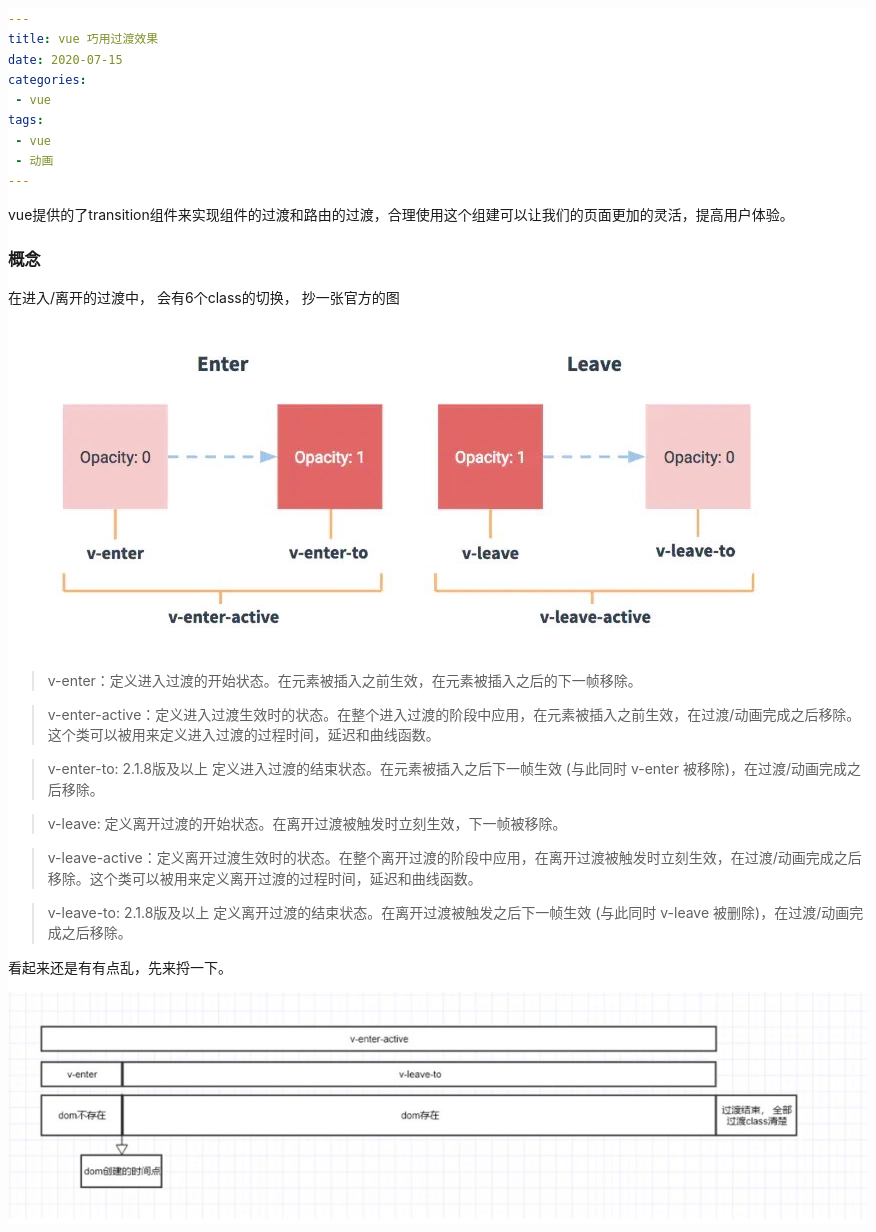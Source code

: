 ```yaml
---
title: vue 巧用过渡效果
date: 2020-07-15
categories:
 - vue
tags:
 - vue
 - 动画
---
```

 
vue提供的了transition组件来实现组件的过渡和路由的过渡，合理使用这个组建可以让我们的页面更加的灵活，提高用户体验。

### 概念
在进入/离开的过渡中， 会有6个class的切换， 抄一张官方的图
![](./1.jpg)

> v-enter：定义进入过渡的开始状态。在元素被插入之前生效，在元素被插入之后的下一帧移除。

> v-enter-active：定义进入过渡生效时的状态。在整个进入过渡的阶段中应用，在元素被插入之前生效，在过渡/动画完成之后移除。这个类可以被用来定义进入过渡的过程时间，延迟和曲线函数。

> v-enter-to: 2.1.8版及以上 定义进入过渡的结束状态。在元素被插入之后下一帧生效 (与此同时 v-enter 被移除)，在过渡/动画完成之后移除。

> v-leave: 定义离开过渡的开始状态。在离开过渡被触发时立刻生效，下一帧被移除。

> v-leave-active：定义离开过渡生效时的状态。在整个离开过渡的阶段中应用，在离开过渡被触发时立刻生效，在过渡/动画完成之后移除。这个类可以被用来定义离开过渡的过程时间，延迟和曲线函数。

> v-leave-to: 2.1.8版及以上 定义离开过渡的结束状态。在离开过渡被触发之后下一帧生效 (与此同时 v-leave 被删除)，在过渡/动画完成之后移除。

看起来还是有有点乱，先来捋一下。

![](./2.jpg)
